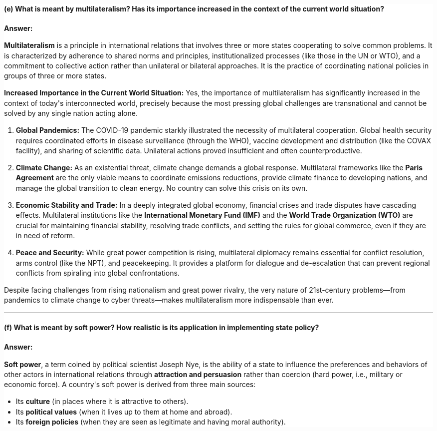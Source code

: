 #### **(e) What is meant by multilateralism? Has its importance increased in the context of the current world situation?**

**Answer:**

**Multilateralism** is a principle in international relations that involves three or more states cooperating to solve common problems. It is characterized by adherence to shared norms and principles, institutionalized processes (like those in the UN or WTO), and a commitment to collective action rather than unilateral or bilateral approaches. It is the practice of coordinating national policies in groups of three or more states.

**Increased Importance in the Current World Situation:**
Yes, the importance of multilateralism has significantly increased in the context of today's interconnected world, precisely because the most pressing global challenges are transnational and cannot be solved by any single nation acting alone.

1.  **Global Pandemics:** The COVID-19 pandemic starkly illustrated the necessity of multilateral cooperation. Global health security requires coordinated efforts in disease surveillance (through the WHO), vaccine development and distribution (like the COVAX facility), and sharing of scientific data. Unilateral actions proved insufficient and often counterproductive.

2.  **Climate Change:** As an existential threat, climate change demands a global response. Multilateral frameworks like the **Paris Agreement** are the only viable means to coordinate emissions reductions, provide climate finance to developing nations, and manage the global transition to clean energy. No country can solve this crisis on its own.

3.  **Economic Stability and Trade:** In a deeply integrated global economy, financial crises and trade disputes have cascading effects. Multilateral institutions like the **International Monetary Fund (IMF)** and the **World Trade Organization (WTO)** are crucial for maintaining financial stability, resolving trade conflicts, and setting the rules for global commerce, even if they are in need of reform.

4.  **Peace and Security:** While great power competition is rising, multilateral diplomacy remains essential for conflict resolution, arms control (like the NPT), and peacekeeping. It provides a platform for dialogue and de-escalation that can prevent regional conflicts from spiraling into global confrontations.

Despite facing challenges from rising nationalism and great power rivalry, the very nature of 21st-century problems—from pandemics to climate change to cyber threats—makes multilateralism more indispensable than ever.

---
#### **(f) What is meant by soft power? How realistic is its application in implementing state policy?**

**Answer:**

**Soft power**, a term coined by political scientist Joseph Nye, is the ability of a state to influence the preferences and behaviors of other actors in international relations through **attraction and persuasion** rather than coercion (hard power, i.e., military or economic force). A country's soft power is derived from three main sources:
*   Its **culture** (in places where it is attractive to others).
*   Its **political values** (when it lives up to them at home and abroad).
*   Its **foreign policies** (when they are seen as legitimate and having moral authority).
